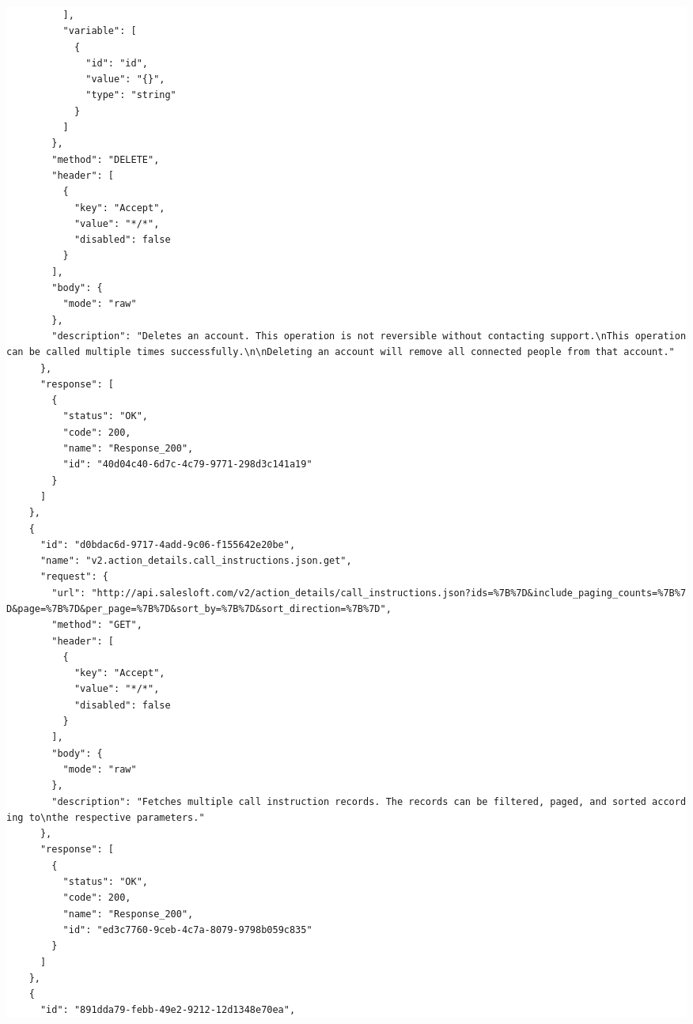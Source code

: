               ],
              "variable": [
                {
                  "id": "id",
                  "value": "{}",
                  "type": "string"
                }
              ]
            },
            "method": "DELETE",
            "header": [
              {
                "key": "Accept",
                "value": "*/*",
                "disabled": false
              }
            ],
            "body": {
              "mode": "raw"
            },
            "description": "Deletes an account. This operation is not reversible without contacting support.\nThis operation can be called multiple times successfully.\n\nDeleting an account will remove all connected people from that account."
          },
          "response": [
            {
              "status": "OK",
              "code": 200,
              "name": "Response_200",
              "id": "40d04c40-6d7c-4c79-9771-298d3c141a19"
            }
          ]
        },
        {
          "id": "d0bdac6d-9717-4add-9c06-f155642e20be",
          "name": "v2.action_details.call_instructions.json.get",
          "request": {
            "url": "http://api.salesloft.com/v2/action_details/call_instructions.json?ids=%7B%7D&include_paging_counts=%7B%7D&page=%7B%7D&per_page=%7B%7D&sort_by=%7B%7D&sort_direction=%7B%7D",
            "method": "GET",
            "header": [
              {
                "key": "Accept",
                "value": "*/*",
                "disabled": false
              }
            ],
            "body": {
              "mode": "raw"
            },
            "description": "Fetches multiple call instruction records. The records can be filtered, paged, and sorted according to\nthe respective parameters."
          },
          "response": [
            {
              "status": "OK",
              "code": 200,
              "name": "Response_200",
              "id": "ed3c7760-9ceb-4c7a-8079-9798b059c835"
            }
          ]
        },
        {
          "id": "891dda79-febb-49e2-9212-12d1348e70ea",